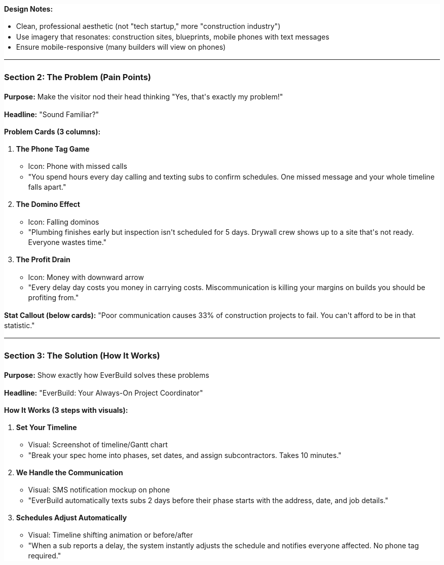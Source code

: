 **Design Notes:**
- Clean, professional aesthetic (not "tech startup," more "construction industry")
- Use imagery that resonates: construction sites, blueprints, mobile phones with text messages
- Ensure mobile-responsive (many builders will view on phones)

---

### Section 2: The Problem (Pain Points)

**Purpose:** Make the visitor nod their head thinking "Yes, that's exactly my problem!"

**Headline:** "Sound Familiar?"

**Problem Cards (3 columns):**

1. **The Phone Tag Game**
   - Icon: Phone with missed calls
   - "You spend hours every day calling and texting subs to confirm schedules. One missed message and your whole timeline falls apart."

2. **The Domino Effect**
   - Icon: Falling dominos
   - "Plumbing finishes early but inspection isn't scheduled for 5 days. Drywall crew shows up to a site that's not ready. Everyone wastes time."

3. **The Profit Drain**
   - Icon: Money with downward arrow
   - "Every delay day costs you money in carrying costs. Miscommunication is killing your margins on builds you should be profiting from."

**Stat Callout (below cards):**
"Poor communication causes 33% of construction projects to fail. You can't afford to be in that statistic."

---

### Section 3: The Solution (How It Works)

**Purpose:** Show exactly how EverBuild solves these problems

**Headline:** "EverBuild: Your Always-On Project Coordinator"

**How It Works (3 steps with visuals):**

1. **Set Your Timeline**
   - Visual: Screenshot of timeline/Gantt chart
   - "Break your spec home into phases, set dates, and assign subcontractors. Takes 10 minutes."

2. **We Handle the Communication**
   - Visual: SMS notification mockup on phone
   - "EverBuild automatically texts subs 2 days before their phase starts with the address, date, and job details."

3. **Schedules Adjust Automatically**
   - Visual: Timeline shifting animation or before/after
   - "When a sub reports a delay, the system instantly adjusts the schedule and notifies everyone affected. No phone tag required."
